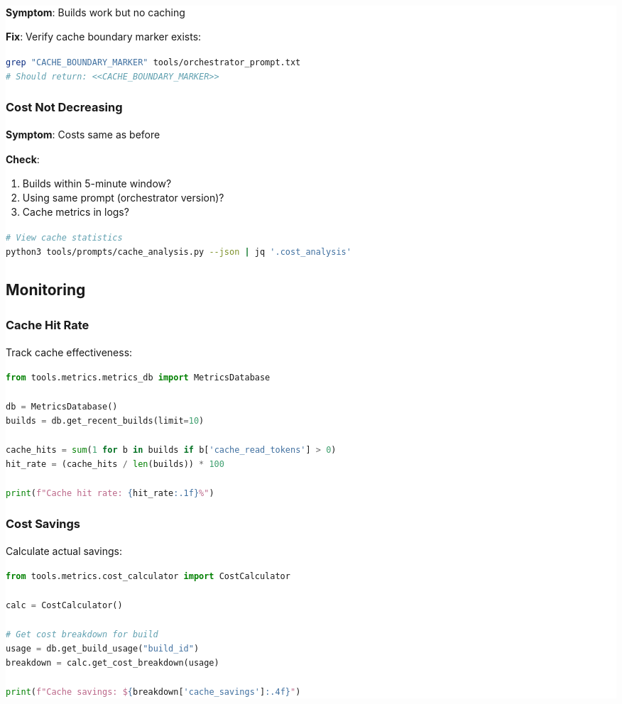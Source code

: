 **Symptom**: Builds work but no caching

**Fix**: Verify cache boundary marker exists:
```bash
grep "CACHE_BOUNDARY_MARKER" tools/orchestrator_prompt.txt
# Should return: <<CACHE_BOUNDARY_MARKER>>
```

### Cost Not Decreasing

**Symptom**: Costs same as before

**Check**:
1. Builds within 5-minute window?
2. Using same prompt (orchestrator version)?
3. Cache metrics in logs?

```bash
# View cache statistics
python3 tools/prompts/cache_analysis.py --json | jq '.cost_analysis'
```

## Monitoring

### Cache Hit Rate

Track cache effectiveness:
```python
from tools.metrics.metrics_db import MetricsDatabase

db = MetricsDatabase()
builds = db.get_recent_builds(limit=10)

cache_hits = sum(1 for b in builds if b['cache_read_tokens'] > 0)
hit_rate = (cache_hits / len(builds)) * 100

print(f"Cache hit rate: {hit_rate:.1f}%")
```

### Cost Savings

Calculate actual savings:
```python
from tools.metrics.cost_calculator import CostCalculator

calc = CostCalculator()

# Get cost breakdown for build
usage = db.get_build_usage("build_id")
breakdown = calc.get_cost_breakdown(usage)

print(f"Cache savings: ${breakdown['cache_savings']:.4f}")
```
